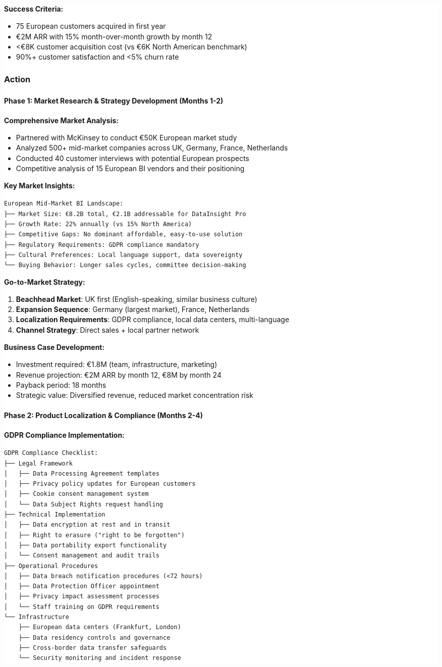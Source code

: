 **Success Criteria:**
- 75 European customers acquired in first year
- €2M ARR with 15% month-over-month growth by month 12
- <€8K customer acquisition cost (vs €6K North American benchmark)
- 90%+ customer satisfaction and <5% churn rate

### **Action**

#### **Phase 1: Market Research & Strategy Development (Months 1-2)**

**Comprehensive Market Analysis:**
- Partnered with McKinsey to conduct €50K European market study
- Analyzed 500+ mid-market companies across UK, Germany, France, Netherlands
- Conducted 40 customer interviews with potential European prospects
- Competitive analysis of 15 European BI vendors and their positioning

**Key Market Insights:**
```
European Mid-Market BI Landscape:
├── Market Size: €8.2B total, €2.1B addressable for DataInsight Pro
├── Growth Rate: 22% annually (vs 15% North America)
├── Competitive Gaps: No dominant affordable, easy-to-use solution
├── Regulatory Requirements: GDPR compliance mandatory
├── Cultural Preferences: Local language support, data sovereignty
└── Buying Behavior: Longer sales cycles, committee decision-making
```

**Go-to-Market Strategy:**
1. **Beachhead Market**: UK first (English-speaking, similar business culture)
2. **Expansion Sequence**: Germany (largest market), France, Netherlands
3. **Localization Requirements**: GDPR compliance, local data centers, multi-language
4. **Channel Strategy**: Direct sales + local partner network

**Business Case Development:**
- Investment required: €1.8M (team, infrastructure, marketing)
- Revenue projection: €2M ARR by month 12, €8M by month 24
- Payback period: 18 months
- Strategic value: Diversified revenue, reduced market concentration risk

#### **Phase 2: Product Localization & Compliance (Months 2-4)**

**GDPR Compliance Implementation:**
```
GDPR Compliance Checklist:
├── Legal Framework
│   ├── Data Processing Agreement templates
│   ├── Privacy policy updates for European customers
│   ├── Cookie consent management system
│   └── Data Subject Rights request handling
├── Technical Implementation
│   ├── Data encryption at rest and in transit
│   ├── Right to erasure ("right to be forgotten")
│   ├── Data portability export functionality
│   └── Consent management and audit trails
├── Operational Procedures
│   ├── Data breach notification procedures (<72 hours)
│   ├── Data Protection Officer appointment
│   ├── Privacy impact assessment processes
│   └── Staff training on GDPR requirements
└── Infrastructure
    ├── European data centers (Frankfurt, London)
    ├── Data residency controls and governance
    ├── Cross-border data transfer safeguards
    └── Security monitoring and incident response
```